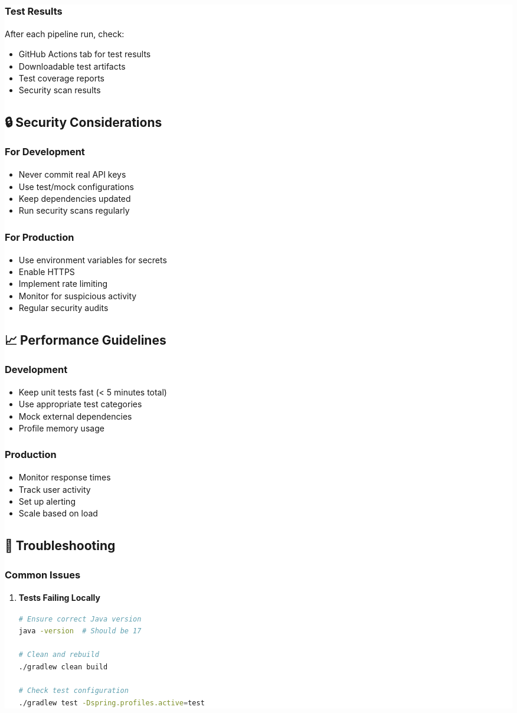 ### **Test Results**

After each pipeline run, check:
- GitHub Actions tab for test results
- Downloadable test artifacts
- Test coverage reports
- Security scan results

## 🔒 Security Considerations

### **For Development**
- Never commit real API keys
- Use test/mock configurations
- Keep dependencies updated
- Run security scans regularly

### **For Production**
- Use environment variables for secrets
- Enable HTTPS
- Implement rate limiting
- Monitor for suspicious activity
- Regular security audits

## 📈 Performance Guidelines

### **Development**
- Keep unit tests fast (< 5 minutes total)
- Use appropriate test categories
- Mock external dependencies
- Profile memory usage

### **Production**
- Monitor response times
- Track user activity
- Set up alerting
- Scale based on load

## 🐛 Troubleshooting

### **Common Issues**

1. **Tests Failing Locally**
   ```bash
   # Ensure correct Java version
   java -version  # Should be 17
   
   # Clean and rebuild
   ./gradlew clean build
   
   # Check test configuration
   ./gradlew test -Dspring.profiles.active=test
   ```

